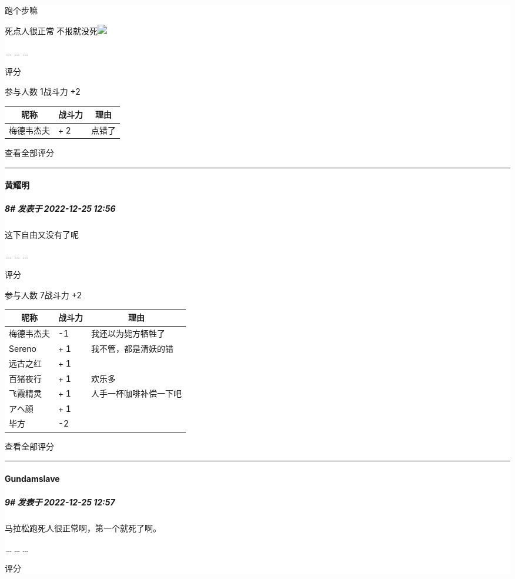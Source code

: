 跑个步嘛

死点人很正常
不报就没死<img src="https://static.saraba1st.com/image/smiley/face2017/053.png" referrerpolicy="no-referrer">

﹍﹍﹍

评分

 参与人数 1战斗力 +2

|昵称|战斗力|理由|
|----|---|---|
| 梅德韦杰夫| + 2|点错了|

查看全部评分

*****

####  黄耀明  
##### 8#       发表于 2022-12-25 12:56

这下自由又没有了呢

﹍﹍﹍

评分

 参与人数 7战斗力 +2

|昵称|战斗力|理由|
|----|---|---|
| 梅德韦杰夫|-1|我还以为毙方牺牲了|
| Sereno| + 1|我不管，都是清妖的错|
| 远古之红| + 1||
| 百猪夜行| + 1|欢乐多|
| 飞霞精灵| + 1|人手一杯咖啡补偿一下吧|
| アヘ顔| + 1||
| 毕方|-2||

查看全部评分

*****

####  Gundamslave  
##### 9#       发表于 2022-12-25 12:57

马拉松跑死人很正常啊，第一个就死了啊。

﹍﹍﹍

评分
